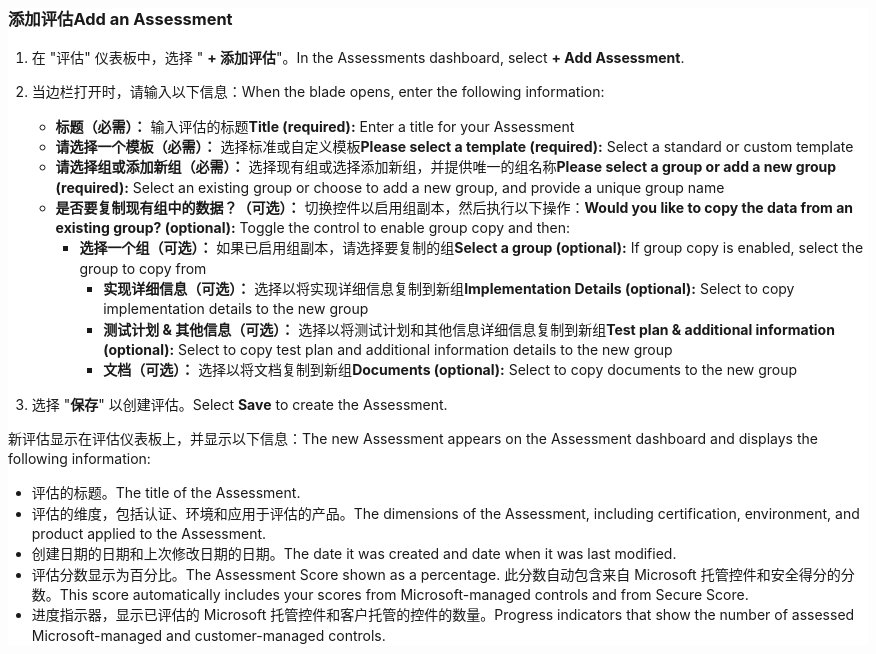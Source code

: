 ### <a name="add-an-assessment"></a><span data-ttu-id="a9748-286">添加评估</span><span class="sxs-lookup"><span data-stu-id="a9748-286">Add an Assessment</span></span>
  
1. <span data-ttu-id="a9748-287">在 "评估" 仪表板中，选择 " **+ 添加评估**"。</span><span class="sxs-lookup"><span data-stu-id="a9748-287">In the Assessments dashboard, select **+ Add Assessment**.</span></span>

2. <span data-ttu-id="a9748-288">当边栏打开时，请输入以下信息：</span><span class="sxs-lookup"><span data-stu-id="a9748-288">When the blade opens, enter the following information:</span></span>

    - <span data-ttu-id="a9748-289">**标题（必需）：** 输入评估的标题</span><span class="sxs-lookup"><span data-stu-id="a9748-289">**Title (required):** Enter a title for your Assessment</span></span>
    - <span data-ttu-id="a9748-290">**请选择一个模板（必需）：** 选择标准或自定义模板</span><span class="sxs-lookup"><span data-stu-id="a9748-290">**Please select a template (required):** Select a standard or custom template</span></span>
    - <span data-ttu-id="a9748-291">**请选择组或添加新组（必需）：** 选择现有组或选择添加新组，并提供唯一的组名称</span><span class="sxs-lookup"><span data-stu-id="a9748-291">**Please select a group or add a new group (required):** Select an existing group or choose to add a new group, and provide a unique group name</span></span>
    - <span data-ttu-id="a9748-292">**是否要复制现有组中的数据？（可选）：** 切换控件以启用组副本，然后执行以下操作：</span><span class="sxs-lookup"><span data-stu-id="a9748-292">**Would you like to copy the data from an existing group? (optional):** Toggle the control to enable group copy and then:</span></span>
        - <span data-ttu-id="a9748-293">**选择一个组（可选）：** 如果已启用组副本，请选择要复制的组</span><span class="sxs-lookup"><span data-stu-id="a9748-293">**Select a group (optional):** If group copy is enabled, select the group to copy from</span></span>
            - <span data-ttu-id="a9748-294">**实现详细信息（可选）：** 选择以将实现详细信息复制到新组</span><span class="sxs-lookup"><span data-stu-id="a9748-294">**Implementation Details (optional):** Select to copy implementation details to the new group</span></span>
            - <span data-ttu-id="a9748-295">**测试计划 & 其他信息（可选）：** 选择以将测试计划和其他信息详细信息复制到新组</span><span class="sxs-lookup"><span data-stu-id="a9748-295">**Test plan & additional information (optional):** Select to copy test plan and additional information details to the new group</span></span>
            - <span data-ttu-id="a9748-296">**文档（可选）：** 选择以将文档复制到新组</span><span class="sxs-lookup"><span data-stu-id="a9748-296">**Documents (optional):** Select to copy documents to the new group</span></span>

3. <span data-ttu-id="a9748-297">选择 "**保存**" 以创建评估。</span><span class="sxs-lookup"><span data-stu-id="a9748-297">Select **Save** to create the Assessment.</span></span>

 <span data-ttu-id="a9748-298">新评估显示在评估仪表板上，并显示以下信息：</span><span class="sxs-lookup"><span data-stu-id="a9748-298">The new Assessment appears on the Assessment dashboard and displays the following information:</span></span>

- <span data-ttu-id="a9748-299">评估的标题。</span><span class="sxs-lookup"><span data-stu-id="a9748-299">The title of the Assessment.</span></span>
- <span data-ttu-id="a9748-300">评估的维度，包括认证、环境和应用于评估的产品。</span><span class="sxs-lookup"><span data-stu-id="a9748-300">The dimensions of the Assessment, including certification, environment, and product applied to the Assessment.</span></span>
- <span data-ttu-id="a9748-301">创建日期的日期和上次修改日期的日期。</span><span class="sxs-lookup"><span data-stu-id="a9748-301">The date it was created and date when it was last modified.</span></span>
- <span data-ttu-id="a9748-302">评估分数显示为百分比。</span><span class="sxs-lookup"><span data-stu-id="a9748-302">The Assessment Score shown as a percentage.</span></span> <span data-ttu-id="a9748-303">此分数自动包含来自 Microsoft 托管控件和安全得分的分数。</span><span class="sxs-lookup"><span data-stu-id="a9748-303">This score automatically includes your scores from Microsoft-managed controls and from Secure Score.</span></span>
- <span data-ttu-id="a9748-304">进度指示器，显示已评估的 Microsoft 托管控件和客户托管的控件的数量。</span><span class="sxs-lookup"><span data-stu-id="a9748-304">Progress indicators that show the number of assessed Microsoft-managed and customer-managed controls.</span></span>
